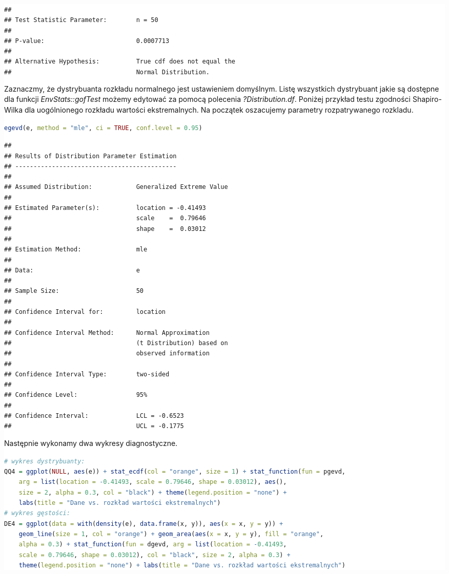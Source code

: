 ```
## 
## Test Statistic Parameter:        n = 50
## 
## P-value:                         0.0007713
## 
## Alternative Hypothesis:          True cdf does not equal the
##                                  Normal Distribution.
```

Zaznaczmy, że dystrybuanta rozkładu normalnego jest ustawieniem domyślnym.
Listę wszystkich dystrybuant jakie są dostępne dla funkcji *EnvStats::gofTest* możemy edytować za pomocą polecenia *?Distribution.df*. Poniżej przykład testu zgodności Shapiro-Wilka dla uogólnionego rozkładu wartości ekstremalnych. Na początek oszacujemy parametry rozpatrywanego rozkladu.

```r
egevd(e, method = "mle", ci = TRUE, conf.level = 0.95)
```

```
## 
## Results of Distribution Parameter Estimation
## --------------------------------------------
## 
## Assumed Distribution:            Generalized Extreme Value
## 
## Estimated Parameter(s):          location = -0.41493
##                                  scale    =  0.79646
##                                  shape    =  0.03012
## 
## Estimation Method:               mle
## 
## Data:                            e
## 
## Sample Size:                     50
## 
## Confidence Interval for:         location
## 
## Confidence Interval Method:      Normal Approximation
##                                  (t Distribution) based on
##                                  observed information
## 
## Confidence Interval Type:        two-sided
## 
## Confidence Level:                95%
## 
## Confidence Interval:             LCL = -0.6523
##                                  UCL = -0.1775
```

Następnie wykonamy dwa wykresy diagnostyczne.

```r
# wykres dystrybuanty:
QQ4 = ggplot(NULL, aes(e)) + stat_ecdf(col = "orange", size = 1) + stat_function(fun = pgevd, 
    arg = list(location = -0.41493, scale = 0.79646, shape = 0.03012), aes(), 
    size = 2, alpha = 0.3, col = "black") + theme(legend.position = "none") + 
    labs(title = "Dane vs. rozkład wartości ekstremalnych")
# wykres gęstości:
DE4 = ggplot(data = with(density(e), data.frame(x, y)), aes(x = x, y = y)) + 
    geom_line(size = 1, col = "orange") + geom_area(aes(x = x, y = y), fill = "orange", 
    alpha = 0.3) + stat_function(fun = dgevd, arg = list(location = -0.41493, 
    scale = 0.79646, shape = 0.03012), col = "black", size = 2, alpha = 0.3) + 
    theme(legend.position = "none") + labs(title = "Dane vs. rozkład wartości ekstremalnych")
```
